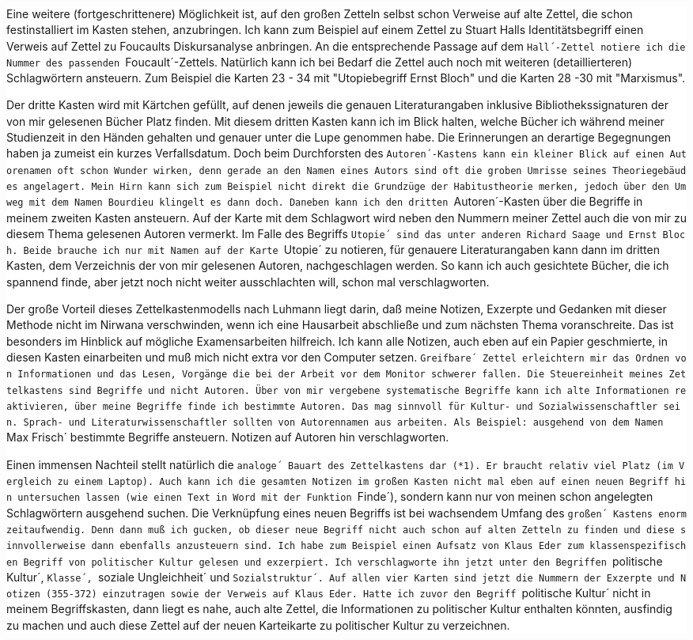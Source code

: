 Eine weitere (fortgeschrittenere) Möglichkeit ist, auf den großen Zetteln selbst schon Verweise auf alte Zettel, die schon festinstalliert im Kasten stehen, anzubringen. Ich kann zum Beispiel auf einem Zettel zu Stuart Halls Identitätsbegriff einen Verweis auf Zettel zu Foucaults Diskursanalyse anbringen. An die entsprechende Passage auf dem `Hall´-Zettel notiere ich die Nummer des passenden `Foucault´-Zettels. Natürlich kann ich bei Bedarf die Zettel auch noch mit weiteren (detaillierteren) Schlagwörtern ansteuern. Zum Beispiel die Karten 23 - 34 mit "Utopiebegriff Ernst Bloch" und die Karten 28 -30 mit "Marxismus".

Der dritte Kasten wird mit Kärtchen gefüllt, auf denen jeweils die genauen Literaturangaben inklusive Bibliothekssignaturen der von mir gelesenen Bücher Platz finden. Mit diesem dritten Kasten kann ich im Blick halten, welche Bücher ich während meiner Studienzeit in den Händen gehalten und genauer unter die Lupe genommen habe. Die Erinnerungen an derartige Begegnungen haben ja zumeist ein kurzes Verfallsdatum. Doch beim Durchforsten des `Autoren´-Kastens kann ein kleiner Blick auf einen Autorenamen oft schon Wunder wirken, denn gerade an den Namen eines Autors sind oft die groben Umrisse seines Theoriegebäudes angelagert. Mein Hirn kann sich zum Beispiel nicht direkt die Grundzüge der Habitustheorie merken, jedoch über den Umweg mit dem Namen Bourdieu klingelt es dann doch. Daneben kann ich den dritten `Autoren´-Kasten über die Begriffe in meinem zweiten Kasten ansteuern. Auf der Karte mit dem Schlagwort wird neben den Nummern meiner Zettel auch die von mir zu diesem Thema gelesenen Autoren vermerkt. Im Falle des Begriffs `Utopie´ sind das unter anderen Richard Saage und Ernst Bloch. Beide brauche ich nur mit Namen auf der Karte `Utopie´ zu notieren, für genauere Literaturangaben kann dann im dritten Kasten, dem Verzeichnis der von mir gelesenen Autoren, nachgeschlagen werden. So kann ich auch gesichtete Bücher, die ich spannend finde, aber jetzt noch nicht weiter ausschlachten will, schon mal verschlagworten.

Der große Vorteil dieses Zettelkastenmodells nach Luhmann liegt darin, daß meine Notizen, Exzerpte und Gedanken mit dieser Methode nicht im Nirwana verschwinden, wenn ich eine Hausarbeit abschließe und zum nächsten Thema voranschreite. Das ist besonders im Hinblick auf mögliche Examensarbeiten hilfreich. Ich kann alle Notizen, auch eben auf ein Papier geschmierte, in diesen Kasten einarbeiten und muß mich nicht extra vor den Computer setzen. `Greifbare´ Zettel erleichtern mir das Ordnen von Informationen und das Lesen, Vorgänge die bei der Arbeit vor dem Monitor schwerer fallen. Die Steuereinheit meines Zettelkastens sind Begriffe und nicht Autoren. Über von mir vergebene systematische Begriffe kann ich alte Informationen reaktivieren, über meine Begriffe finde ich bestimmte Autoren. Das mag sinnvoll für Kultur- und Sozialwissenschaftler sein. Sprach- und Literaturwissenschaftler sollten von Autorennamen aus arbeiten. Als Beispiel: ausgehend von dem Namen `Max Frisch´ bestimmte Begriffe ansteuern. Notizen auf Autoren hin verschlagworten.

Einen immensen Nachteil stellt natürlich die `analoge´ Bauart des Zettelkastens dar (*1). Er braucht relativ viel Platz (im Vergleich zu einem Laptop). Auch kann ich die gesamten Notizen im großen Kasten nicht mal eben auf einen neuen Begriff hin untersuchen lassen (wie einen Text in Word mit der Funktion `Finde´), sondern kann nur von meinen schon angelegten Schlagwörtern ausgehend suchen. Die Verknüpfung eines neuen Begriffs ist bei wachsendem Umfang des `großen´ Kastens enorm zeitaufwendig. Denn dann muß ich gucken, ob dieser neue Begriff nicht auch schon auf alten Zetteln zu finden und diese sinnvollerweise dann ebenfalls anzusteuern sind. Ich habe zum Beispiel einen Aufsatz von Klaus Eder zum klassenspezifischen Begriff von politischer Kultur gelesen und exzerpiert. Ich verschlagworte ihn jetzt unter den Begriffen `politische Kultur´, `Klasse´, `soziale Ungleichheit´ und `Sozialstruktur´. Auf allen vier Karten sind jetzt die Nummern der Exzerpte und Notizen (355-372) einzutragen sowie der Verweis auf Klaus Eder. Hatte ich zuvor den Begriff `politische Kultur´ nicht in meinem Begriffskasten, dann liegt es nahe, auch alte Zettel, die Informationen zu politischer Kultur enthalten könnten, ausfindig zu machen und auch diese Zettel auf der neuen Karteikarte zu politischer Kultur zu verzeichnen.
